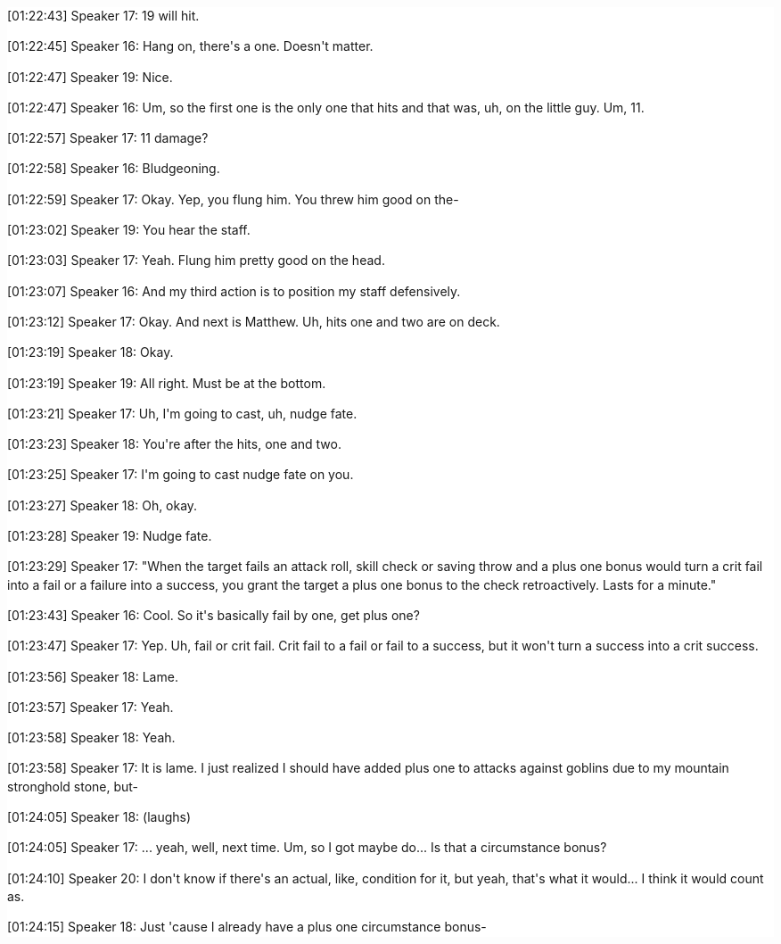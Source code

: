 [01:22:43] Speaker 17: 19 will hit.

[01:22:45] Speaker 16: Hang on, there's a one. Doesn't matter.

[01:22:47] Speaker 19: Nice.

[01:22:47] Speaker 16: Um, so the first one is the only one that hits and that was, uh, on the little guy. Um, 11.

[01:22:57] Speaker 17: 11 damage?

[01:22:58] Speaker 16: Bludgeoning.

[01:22:59] Speaker 17: Okay. Yep, you flung him. You threw him good on the-

[01:23:02] Speaker 19: You hear the staff.

[01:23:03] Speaker 17: Yeah. Flung him pretty good on the head.

[01:23:07] Speaker 16: And my third action is to position my staff defensively.

[01:23:12] Speaker 17: Okay. And next is Matthew. Uh, hits one and two are on deck.

[01:23:19] Speaker 18: Okay.

[01:23:19] Speaker 19: All right. Must be at the bottom.

[01:23:21] Speaker 17: Uh, I'm going to cast, uh, nudge fate.

[01:23:23] Speaker 18: You're after the hits, one and two.

[01:23:25] Speaker 17: I'm going to cast nudge fate on you.

[01:23:27] Speaker 18: Oh, okay.

[01:23:28] Speaker 19: Nudge fate.

[01:23:29] Speaker 17: "When the target fails an attack roll, skill check or saving throw and a plus one bonus would turn a crit fail into a fail or a failure into a success, you grant the target a plus one bonus to the check retroactively. Lasts for a minute."

[01:23:43] Speaker 16: Cool. So it's basically fail by one, get plus one?

[01:23:47] Speaker 17: Yep. Uh, fail or crit fail. Crit fail to a fail or fail to a success, but it won't turn a success into a crit success.

[01:23:56] Speaker 18: Lame.

[01:23:57] Speaker 17: Yeah.

[01:23:58] Speaker 18: Yeah.

[01:23:58] Speaker 17: It is lame. I just realized I should have added plus one to attacks against goblins due to my mountain stronghold stone, but-

[01:24:05] Speaker 18: (laughs)

[01:24:05] Speaker 17: ... yeah, well, next time. Um, so I got maybe do... Is that a circumstance bonus?

[01:24:10] Speaker 20: I don't know if there's an actual, like, condition for it, but yeah, that's what it would... I think it would count as.

[01:24:15] Speaker 18: Just 'cause I already have a plus one circumstance bonus-
